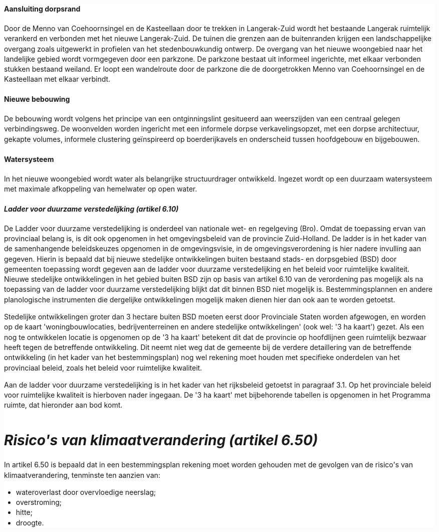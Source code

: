 #### Aansluiting dorpsrand

Door de Menno van Coehoornsingel en de Kasteellaan door te trekken in Langerak-Zuid wordt het bestaande Langerak ruimtelijk verankerd en verbonden met het nieuwe Langerak-Zuid. De tuinen die grenzen aan de buitenranden krijgen een landschappelijke overgang zoals uitgewerkt in profielen van het stedenbouwkundig ontwerp. De overgang van het nieuwe woongebied naar het landelijke gebied wordt vormgegeven door een parkzone. De parkzone bestaat uit informeel ingerichte, met elkaar verbonden stukken bestaand weiland. Er loopt een wandelroute door de parkzone die de doorgetrokken Menno van Coehoornsingel en de Kasteellaan met elkaar verbindt.

#### Nieuwe bebouwing

De bebouwing wordt volgens het principe van een ontginningslint gesitueerd aan weerszijden van een centraal gelegen verbindingsweg. De woonvelden worden ingericht met een informele dorpse verkavelingsopzet, met een dorpse architectuur, gekapte volumes, informele clustering geïnspireerd op boerderijkavels en onderscheid tussen hoofdgebouw en bijgebouwen.

#### Watersysteem

In het nieuwe woongebied wordt water als belangrijke structuurdrager ontwikkeld. Ingezet wordt op een duurzaam watersysteem met maximale afkoppeling van hemelwater op open water.

#### *Ladder voor duurzame verstedelijking (artikel 6.10)*

De Ladder voor duurzame verstedelijking is onderdeel van nationale wet- en regelgeving (Bro). Omdat de toepassing ervan van provinciaal belang is, is dit ook opgenomen in het omgevingsbeleid van de provincie Zuid-Holland. De ladder is in het kader van de samenhangende beleidskeuzes opgenomen in de omgevingsvisie, in de omgevingsverordening is hier nadere invulling aan gegeven. Hierin is bepaald dat bij nieuwe stedelijke ontwikkelingen buiten bestaand stads- en dorpsgebied (BSD) door gemeenten toepassing wordt gegeven aan de ladder voor duurzame verstedelijking en het beleid voor ruimtelijke kwaliteit. Nieuwe stedelijke ontwikkelingen in het gebied buiten BSD zijn op basis van artikel 6.10 van de verordening pas mogelijk als na toepassing van de ladder voor duurzame verstedelijking blijkt dat dit binnen BSD niet mogelijk is. Bestemmingsplannen en andere planologische instrumenten die dergelijke ontwikkelingen mogelijk maken dienen hier dan ook aan te worden getoetst.

Stedelijke ontwikkelingen groter dan 3 hectare buiten BSD moeten eerst door Provinciale Staten worden afgewogen, en worden op de kaart 'woningbouwlocaties, bedrijventerreinen en andere stedelijke ontwikkelingen' (ook wel: '3 ha kaart') gezet. Als een nog te ontwikkelen locatie is opgenomen op de '3 ha kaart' betekent dit dat de provincie op hoofdlijnen geen ruimtelijk bezwaar heeft tegen de betreffende ontwikkeling. Dit neemt niet weg dat de gemeente bij de verdere detaillering van de betreffende ontwikkeling (in het kader van het bestemmingsplan) nog wel rekening moet houden met specifieke onderdelen van het provinciaal beleid, zoals het beleid voor ruimtelijke kwaliteit.

Aan de ladder voor duurzame verstedelijking is in het kader van het rijksbeleid getoetst in paragraaf 3.1. Op het provinciale beleid voor ruimtelijke kwaliteit is hierboven nader ingegaan. De '3 ha kaart' met bijbehorende tabellen is opgenomen in het Programma ruimte, dat hieronder aan bod komt.

# *Risico's van klimaatverandering (artikel 6.50)*

In artikel 6.50 is bepaald dat in een bestemmingsplan rekening moet worden gehouden met de gevolgen van de risico's van klimaatverandering, tenminste ten aanzien van:

- wateroverlast door overvloedige neerslag;
- overstroming;
- hitte;
- droogte.

